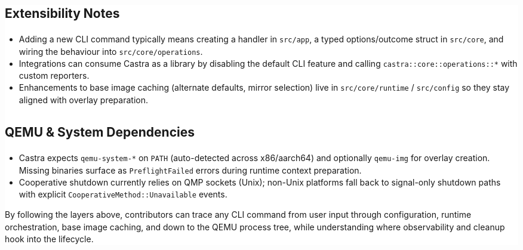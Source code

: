 ## Extensibility Notes

- Adding a new CLI command typically means creating a handler in `src/app`, a typed options/outcome struct in `src/core`, and wiring the behaviour into `src/core/operations`.
- Integrations can consume Castra as a library by disabling the default CLI feature and calling `castra::core::operations::*` with custom reporters.
- Enhancements to base image caching (alternate defaults, mirror selection) live in `src/core/runtime` / `src/config` so they stay aligned with overlay preparation.

## QEMU & System Dependencies

- Castra expects `qemu-system-*` on `PATH` (auto-detected across x86/aarch64) and optionally `qemu-img` for overlay creation. Missing binaries surface as `PreflightFailed` errors during runtime context preparation.
- Cooperative shutdown currently relies on QMP sockets (Unix); non-Unix platforms fall back to signal-only shutdown paths with explicit `CooperativeMethod::Unavailable` events.

By following the layers above, contributors can trace any CLI command from user input through configuration, runtime orchestration, base image caching, and down to the QEMU process tree, while understanding where observability and cleanup hook into the lifecycle.
